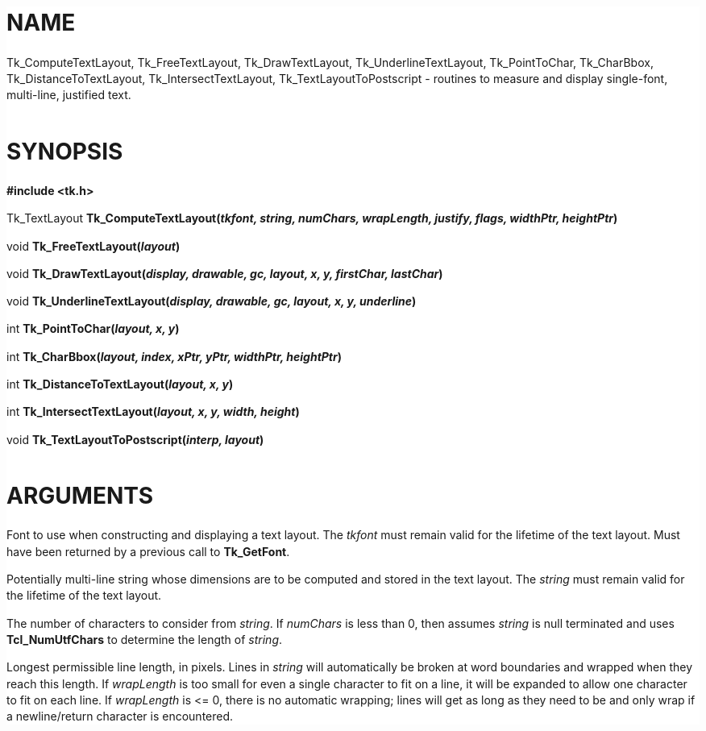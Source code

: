 # NAME

Tk_ComputeTextLayout, Tk_FreeTextLayout, Tk_DrawTextLayout,
Tk_UnderlineTextLayout, Tk_PointToChar, Tk_CharBbox,
Tk_DistanceToTextLayout, Tk_IntersectTextLayout,
Tk_TextLayoutToPostscript - routines to measure and display single-font,
multi-line, justified text.

# SYNOPSIS

**#include \<tk.h\>**

Tk_TextLayout **Tk_ComputeTextLayout(***tkfont, string, numChars,
wrapLength, justify, flags, widthPtr, heightPtr***)**

void **Tk_FreeTextLayout(***layout***)**

void **Tk_DrawTextLayout(***display, drawable, gc, layout, x, y,
firstChar, lastChar***)**

void **Tk_UnderlineTextLayout(***display, drawable, gc, layout, x, y,
underline***)**

int **Tk_PointToChar(***layout, x, y***)**

int **Tk_CharBbox(***layout, index, xPtr, yPtr, widthPtr,
heightPtr***)**

int **Tk_DistanceToTextLayout(***layout, x, y***)**

int **Tk_IntersectTextLayout(***layout, x, y, width, height***)**

void **Tk_TextLayoutToPostscript(***interp, layout***)**

# ARGUMENTS

Font to use when constructing and displaying a text layout. The *tkfont*
must remain valid for the lifetime of the text layout. Must have been
returned by a previous call to **Tk_GetFont**.

Potentially multi-line string whose dimensions are to be computed and
stored in the text layout. The *string* must remain valid for the
lifetime of the text layout.

The number of characters to consider from *string*. If *numChars* is
less than 0, then assumes *string* is null terminated and uses
**Tcl_NumUtfChars** to determine the length of *string*.

Longest permissible line length, in pixels. Lines in *string* will
automatically be broken at word boundaries and wrapped when they reach
this length. If *wrapLength* is too small for even a single character to
fit on a line, it will be expanded to allow one character to fit on each
line. If *wrapLength* is \<= 0, there is no automatic wrapping; lines
will get as long as they need to be and only wrap if a newline/return
character is encountered.
